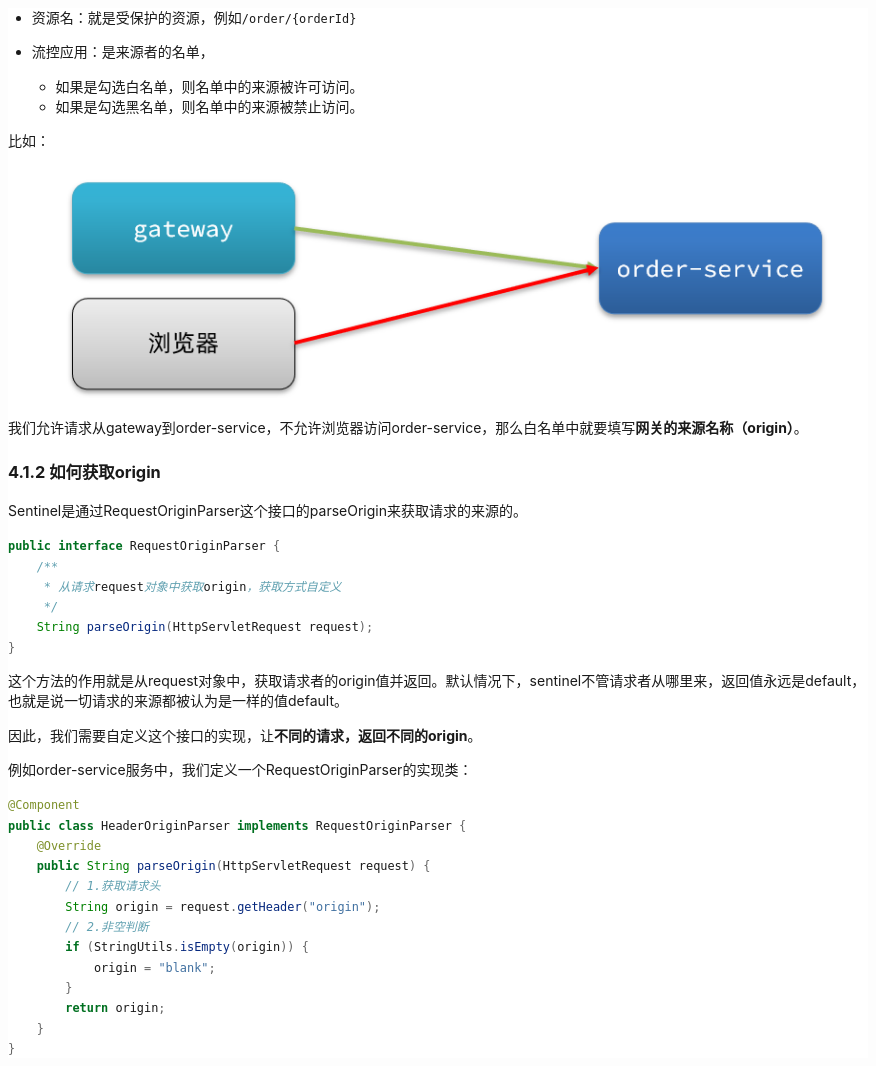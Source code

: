 - 资源名：就是受保护的资源，例如`/order/{orderId}`

- 流控应用：是来源者的名单，
  - 如果是勾选白名单，则名单中的来源被许可访问。
  - 如果是勾选黑名单，则名单中的来源被禁止访问。

比如：

![image-20210716152349191](..\图片\4-8【微服务保护、sentinel】/image-20210716152349191.png)

我们允许请求从gateway到order-service，不允许浏览器访问order-service，那么白名单中就要填写**网关的来源名称（origin）**。

### 4.1.2 如何获取origin

Sentinel是通过RequestOriginParser这个接口的parseOrigin来获取请求的来源的。

```java
public interface RequestOriginParser {
    /**
     * 从请求request对象中获取origin，获取方式自定义
     */
    String parseOrigin(HttpServletRequest request);
}
```

这个方法的作用就是从request对象中，获取请求者的origin值并返回。默认情况下，sentinel不管请求者从哪里来，返回值永远是default，也就是说一切请求的来源都被认为是一样的值default。

因此，我们需要自定义这个接口的实现，让**不同的请求，返回不同的origin**。

例如order-service服务中，我们定义一个RequestOriginParser的实现类：

```java
@Component
public class HeaderOriginParser implements RequestOriginParser {
    @Override	
    public String parseOrigin(HttpServletRequest request) {
        // 1.获取请求头	
        String origin = request.getHeader("origin");
        // 2.非空判断
        if (StringUtils.isEmpty(origin)) {
            origin = "blank";
        }
        return origin;
    }
}
```
